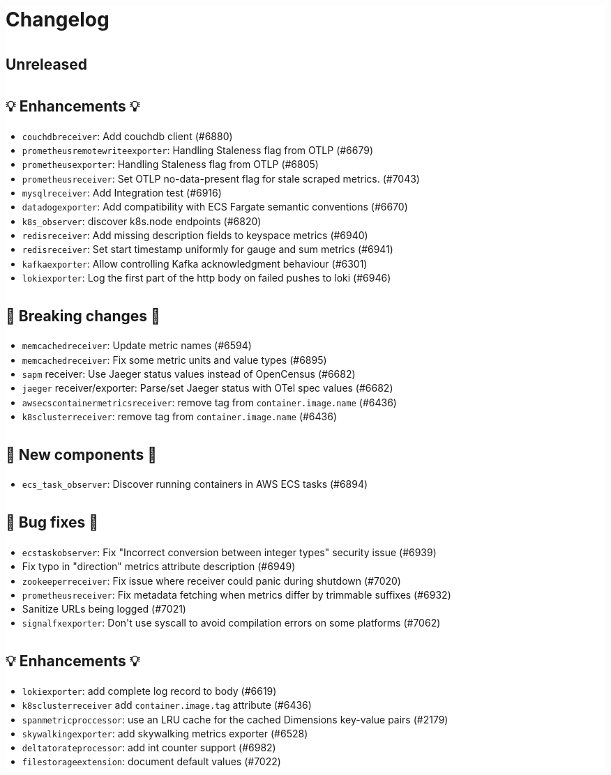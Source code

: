 # Changelog

## Unreleased

## 💡 Enhancements 💡

- `couchdbreceiver`: Add couchdb client (#6880)
- `prometheusremotewriteexporter`: Handling Staleness flag from OTLP (#6679)
- `prometheusexporter`: Handling Staleness flag from OTLP (#6805)
- `prometheusreceiver`: Set OTLP no-data-present flag for stale scraped metrics. (#7043)
- `mysqlreceiver`: Add Integration test (#6916)
- `datadogexporter`: Add compatibility with ECS Fargate semantic conventions (#6670)
- `k8s_observer`: discover k8s.node endpoints (#6820)
- `redisreceiver`: Add missing description fields to keyspace metrics (#6940)
- `redisreceiver`: Set start timestamp uniformly for gauge and sum metrics (#6941)
- `kafkaexporter`: Allow controlling Kafka acknowledgment behaviour  (#6301)
- `lokiexporter`: Log the first part of the http body on failed pushes to loki (#6946)

## 🛑 Breaking changes 🛑

- `memcachedreceiver`: Update metric names (#6594)
- `memcachedreceiver`: Fix some metric units and value types (#6895)
- `sapm` receiver: Use Jaeger status values instead of OpenCensus (#6682)
- `jaeger` receiver/exporter: Parse/set Jaeger status with OTel spec values (#6682)
- `awsecscontainermetricsreceiver`: remove tag from `container.image.name` (#6436)
- `k8sclusterreceiver`: remove tag from `container.image.name` (#6436)

## 🚀 New components 🚀

- `ecs_task_observer`: Discover running containers in AWS ECS tasks (#6894)

## 🧰 Bug fixes 🧰

- `ecstaskobserver`: Fix "Incorrect conversion between integer types" security issue (#6939)
- Fix typo in "direction" metrics attribute description (#6949)
- `zookeeperreceiver`: Fix issue where receiver could panic during shutdown (#7020)
- `prometheusreceiver`: Fix metadata fetching when metrics differ by trimmable suffixes (#6932)
- Sanitize URLs being logged (#7021)
- `signalfxexporter`: Don't use syscall to avoid compilation errors on some platforms (#7062)

## 💡 Enhancements 💡

- `lokiexporter`: add complete log record to body (#6619)
- `k8sclusterreceiver` add `container.image.tag` attribute (#6436)
- `spanmetricproccessor`: use an LRU cache for the cached Dimensions key-value pairs (#2179)
- `skywalkingexporter`: add skywalking metrics exporter (#6528)
- `deltatorateprocessor`: add int counter support (#6982)
- `filestorageextension`: document default values (#7022)
